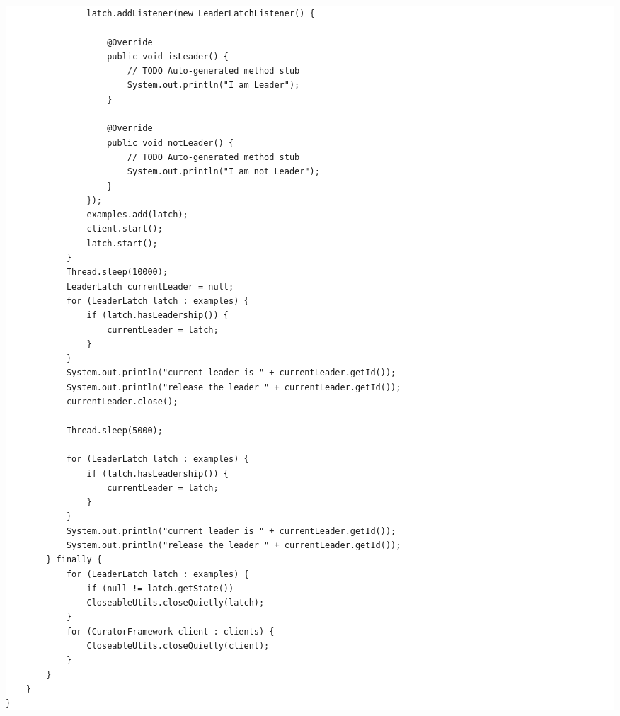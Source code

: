 ```
                latch.addListener(new LeaderLatchListener() {

                    @Override
                    public void isLeader() {
                        // TODO Auto-generated method stub
                        System.out.println("I am Leader");
                    }

                    @Override
                    public void notLeader() {
                        // TODO Auto-generated method stub
                        System.out.println("I am not Leader");
                    }
                });
                examples.add(latch);
                client.start();
                latch.start();
            }
            Thread.sleep(10000);
            LeaderLatch currentLeader = null;
            for (LeaderLatch latch : examples) {
                if (latch.hasLeadership()) {
                    currentLeader = latch;
                }
            }
            System.out.println("current leader is " + currentLeader.getId());
            System.out.println("release the leader " + currentLeader.getId());
            currentLeader.close();

            Thread.sleep(5000);

            for (LeaderLatch latch : examples) {
                if (latch.hasLeadership()) {
                    currentLeader = latch;
                }
            }
            System.out.println("current leader is " + currentLeader.getId());
            System.out.println("release the leader " + currentLeader.getId());
        } finally {
            for (LeaderLatch latch : examples) {
                if (null != latch.getState())
                CloseableUtils.closeQuietly(latch);
            }
            for (CuratorFramework client : clients) {
                CloseableUtils.closeQuietly(client);
            }
        }
    }
}
```
